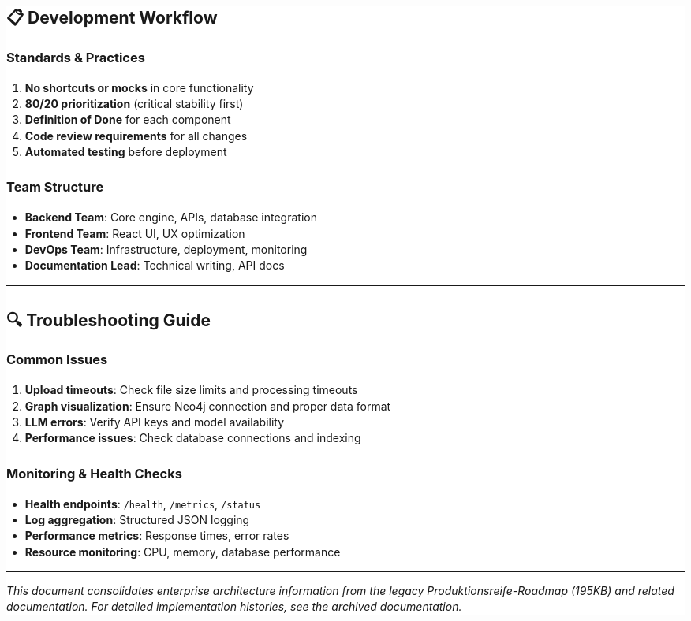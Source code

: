 
## 📋 **Development Workflow**

### **Standards & Practices**
1. **No shortcuts or mocks** in core functionality
2. **80/20 prioritization** (critical stability first)
3. **Definition of Done** for each component
4. **Code review requirements** for all changes
5. **Automated testing** before deployment

### **Team Structure**
- **Backend Team**: Core engine, APIs, database integration
- **Frontend Team**: React UI, UX optimization
- **DevOps Team**: Infrastructure, deployment, monitoring
- **Documentation Lead**: Technical writing, API docs

---

## 🔍 **Troubleshooting Guide**

### **Common Issues**
1. **Upload timeouts**: Check file size limits and processing timeouts
2. **Graph visualization**: Ensure Neo4j connection and proper data format
3. **LLM errors**: Verify API keys and model availability
4. **Performance issues**: Check database connections and indexing

### **Monitoring & Health Checks**
- **Health endpoints**: `/health`, `/metrics`, `/status`
- **Log aggregation**: Structured JSON logging
- **Performance metrics**: Response times, error rates
- **Resource monitoring**: CPU, memory, database performance

---

*This document consolidates enterprise architecture information from the legacy Produktionsreife-Roadmap (195KB) and related documentation. For detailed implementation histories, see the archived documentation.*
